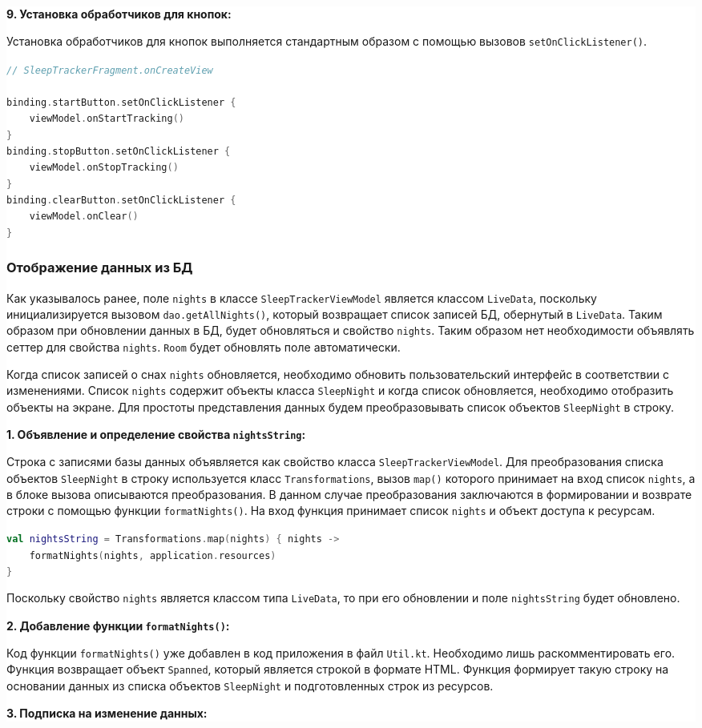 **9. Установка обработчиков для кнопок:**

Установка обработчиков для кнопок выполняется стандартным образом с помощью вызовов `setOnClickListener()`.

```kotlin
// SleepTrackerFragment.onCreateView

binding.startButton.setOnClickListener {
    viewModel.onStartTracking()
}
binding.stopButton.setOnClickListener {
    viewModel.onStopTracking()
}
binding.clearButton.setOnClickListener {
    viewModel.onClear()
}
```

### Отображение данных из БД

Как указывалось ранее, поле `nights` в классе `SleepTrackerViewModel` является классом `LiveData`, поскольку инициализируется вызовом `dao.getAllNights()`, который возвращает список записей БД, обернутый в `LiveData`. Таким образом при обновлении данных в БД, будет обновляться и свойство `nights`. Таким образом нет необходимости объявлять сеттер для свойства `nights`. `Room` будет обновлять поле автоматически.

Когда список записей о снах `nights` обновляется, необходимо обновить пользовательский интерфейс в соответствии с изменениями. Список `nights` содержит объекты класса `SleepNight` и когда список обновляется, необходимо отобразить объекты на экране. Для простоты представления данных будем преобразовывать список объектов `SleepNight` в строку.

**1. Объявление и определение свойства `nightsString`:**

Строка с записями базы данных объявляется как свойство класса `SleepTrackerViewModel`. Для преобразования списка объектов `SleepNight` в строку используется класс `Transformations`, вызов `map()` которого принимает на вход список `nights`, а в блоке вызова описываются преобразования. В данном случае преобразования заключаются в формировании и возврате строки с помощью функции `formatNights()`. На вход функция принимает список `nights` и объект доступа к ресурсам.

```kotlin
val nightsString = Transformations.map(nights) { nights ->
    formatNights(nights, application.resources)
}
```

Поскольку свойство `nights` является классом типа `LiveData`, то при его обновлении и поле `nightsString` будет обновлено.

**2. Добавление функции `formatNights()`:**

Код функции `formatNights()` уже добавлен в код приложения в файл `Util.kt`. Необходимо лишь раскомментировать его.  
Функция возвращает объект `Spanned`, который является строкой в формате HTML. Функция формирует такую строку на основании данных из списка объектов `SleepNight` и подготовленных строк из ресурсов.

**3. Подписка на изменение данных:**
